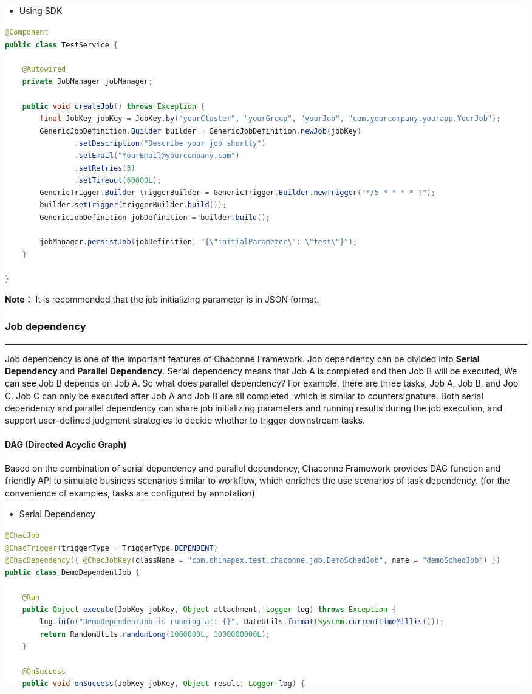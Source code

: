 * Using SDK

``` java
@Component
public class TestService {
	
	@Autowired
	private JobManager jobManager;

	public void createJob() throws Exception {
		final JobKey jobKey = JobKey.by("yourCluster", "yourGroup", "yourJob", "com.yourcompany.yourapp.YourJob");
		GenericJobDefinition.Builder builder = GenericJobDefinition.newJob(jobKey)
				.setDescription("Describe your job shortly")
				.setEmail("YourEmail@yourcompany.com")
				.setRetries(3)
				.setTimeout(60000L);
		GenericTrigger.Builder triggerBuilder = GenericTrigger.Builder.newTrigger("*/5 * * * * ?");
		builder.setTrigger(triggerBuilder.build());
		GenericJobDefinition jobDefinition = builder.build();
		
		jobManager.persistJob(jobDefinition, "{\"initialParameter\": \"test\"}");
	}

}
```
**Note：**  It is recommended that the job initializing parameter is in JSON format.

### Job dependency
----------------------------
Job dependency is one of the important features of Chaconne Framework. Job dependency can be divided into **Serial Dependency** and **Parallel Dependency**.
Serial dependency means that Job A is completed and then Job B will be executed, We can see Job B depends on Job A.
So what does parallel dependency? For example, there are three tasks, Job A, Job B, and Job C. Job C can only be executed after Job A and Job B are all completed, which is similar to countersignature.
Both serial dependency and parallel dependency can share job initializing parameters and running results during the job execution, and support user-defined judgment strategies to decide whether to trigger downstream tasks.

#### DAG (Directed Acyclic Graph)
Based on the combination of serial dependency and parallel dependency, Chaconne Framework provides DAG function and friendly API to simulate business scenarios similar to workflow, which enriches the use scenarios of task dependency.
(for the convenience of examples, tasks are configured by annotation)

* Serial Dependency

``` java
@ChacJob
@ChacTrigger(triggerType = TriggerType.DEPENDENT)
@ChacDependency({ @ChacJobKey(className = "com.chinapex.test.chaconne.job.DemoSchedJob", name = "demoSchedJob") })
public class DemoDependentJob {

	@Run
	public Object execute(JobKey jobKey, Object attachment, Logger log) throws Exception {
		log.info("DemoDependentJob is running at: {}", DateUtils.format(System.currentTimeMillis()));
		return RandomUtils.randomLong(1000000L, 1000000000L);
	}

	@OnSuccess
	public void onSuccess(JobKey jobKey, Object result, Logger log) {
```